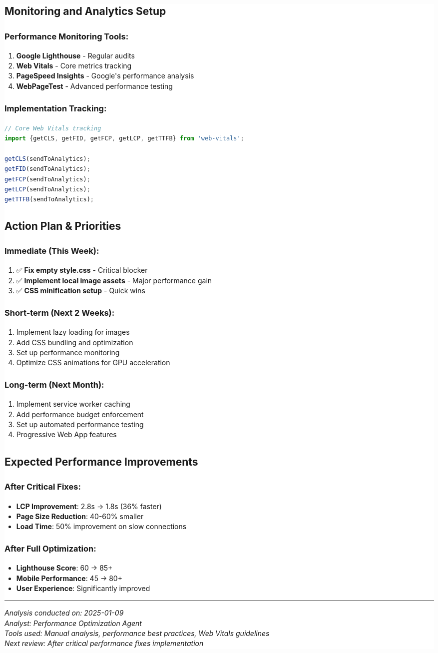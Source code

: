 ## Monitoring and Analytics Setup

### Performance Monitoring Tools:
1. **Google Lighthouse** - Regular audits
2. **Web Vitals** - Core metrics tracking
3. **PageSpeed Insights** - Google's performance analysis
4. **WebPageTest** - Advanced performance testing

### Implementation Tracking:
```javascript
// Core Web Vitals tracking
import {getCLS, getFID, getFCP, getLCP, getTTFB} from 'web-vitals';

getCLS(sendToAnalytics);
getFID(sendToAnalytics);
getFCP(sendToAnalytics);
getLCP(sendToAnalytics);
getTTFB(sendToAnalytics);
```

## Action Plan & Priorities

### Immediate (This Week):
1. ✅ **Fix empty style.css** - Critical blocker
2. ✅ **Implement local image assets** - Major performance gain
3. ✅ **CSS minification setup** - Quick wins

### Short-term (Next 2 Weeks):
1. Implement lazy loading for images
2. Add CSS bundling and optimization
3. Set up performance monitoring
4. Optimize CSS animations for GPU acceleration

### Long-term (Next Month):
1. Implement service worker caching
2. Add performance budget enforcement
3. Set up automated performance testing
4. Progressive Web App features

## Expected Performance Improvements

### After Critical Fixes:
- **LCP Improvement**: 2.8s → 1.8s (36% faster)
- **Page Size Reduction**: 40-60% smaller
- **Load Time**: 50% improvement on slow connections

### After Full Optimization:
- **Lighthouse Score**: 60 → 85+
- **Mobile Performance**: 45 → 80+
- **User Experience**: Significantly improved

---

*Analysis conducted on: 2025-01-09*  
*Analyst: Performance Optimization Agent*  
*Tools used: Manual analysis, performance best practices, Web Vitals guidelines*  
*Next review: After critical performance fixes implementation*